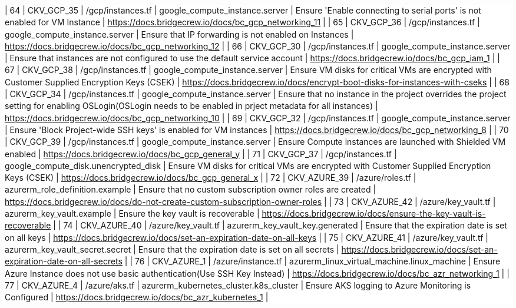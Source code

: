 |  64 | CKV_GCP_35   | /gcp/instances.tf         | google_compute_instance.server                       | Ensure 'Enable connecting to serial ports' is not enabled for VM Instance                                                                                                                                | https://docs.bridgecrew.io/docs/bc_gcp_networking_11                                         |
|  65 | CKV_GCP_36   | /gcp/instances.tf         | google_compute_instance.server                       | Ensure that IP forwarding is not enabled on Instances                                                                                                                                                    | https://docs.bridgecrew.io/docs/bc_gcp_networking_12                                         |
|  66 | CKV_GCP_30   | /gcp/instances.tf         | google_compute_instance.server                       | Ensure that instances are not configured to use the default service account                                                                                                                              | https://docs.bridgecrew.io/docs/bc_gcp_iam_1                                                 |
|  67 | CKV_GCP_38   | /gcp/instances.tf         | google_compute_instance.server                       | Ensure VM disks for critical VMs are encrypted with Customer Supplied Encryption Keys (CSEK)                                                                                                             | https://docs.bridgecrew.io/docs/encrypt-boot-disks-for-instances-with-cseks                  |
|  68 | CKV_GCP_34   | /gcp/instances.tf         | google_compute_instance.server                       | Ensure that no instance in the project overrides the project setting for enabling OSLogin(OSLogin needs to be enabled in prject metadata for all instances)                                              | https://docs.bridgecrew.io/docs/bc_gcp_networking_10                                         |
|  69 | CKV_GCP_32   | /gcp/instances.tf         | google_compute_instance.server                       | Ensure 'Block Project-wide SSH keys' is enabled for VM instances                                                                                                                                         | https://docs.bridgecrew.io/docs/bc_gcp_networking_8                                          |
|  70 | CKV_GCP_39   | /gcp/instances.tf         | google_compute_instance.server                       | Ensure Compute instances are launched with Shielded VM enabled                                                                                                                                           | https://docs.bridgecrew.io/docs/bc_gcp_general_y                                             |
|  71 | CKV_GCP_37   | /gcp/instances.tf         | google_compute_disk.unencrypted_disk                 | Ensure VM disks for critical VMs are encrypted with Customer Supplied Encryption Keys (CSEK)                                                                                                             | https://docs.bridgecrew.io/docs/bc_gcp_general_x                                             |
|  72 | CKV_AZURE_39 | /azure/roles.tf           | azurerm_role_definition.example                      | Ensure that no custom subscription owner roles are created                                                                                                                                               | https://docs.bridgecrew.io/docs/do-not-create-custom-subscription-owner-roles                |
|  73 | CKV_AZURE_42 | /azure/key_vault.tf       | azurerm_key_vault.example                            | Ensure the key vault is recoverable                                                                                                                                                                      | https://docs.bridgecrew.io/docs/ensure-the-key-vault-is-recoverable                          |
|  74 | CKV_AZURE_40 | /azure/key_vault.tf       | azurerm_key_vault_key.generated                      | Ensure that the expiration date is set on all keys                                                                                                                                                       | https://docs.bridgecrew.io/docs/set-an-expiration-date-on-all-keys                           |
|  75 | CKV_AZURE_41 | /azure/key_vault.tf       | azurerm_key_vault_secret.secret                      | Ensure that the expiration date is set on all secrets                                                                                                                                                    | https://docs.bridgecrew.io/docs/set-an-expiration-date-on-all-secrets                        |
|  76 | CKV_AZURE_1  | /azure/instance.tf        | azurerm_linux_virtual_machine.linux_machine          | Ensure Azure Instance does not use basic authentication(Use SSH Key Instead)                                                                                                                             | https://docs.bridgecrew.io/docs/bc_azr_networking_1                                          |
|  77 | CKV_AZURE_4  | /azure/aks.tf             | azurerm_kubernetes_cluster.k8s_cluster               | Ensure AKS logging to Azure Monitoring is Configured                                                                                                                                                     | https://docs.bridgecrew.io/docs/bc_azr_kubernetes_1                                          |